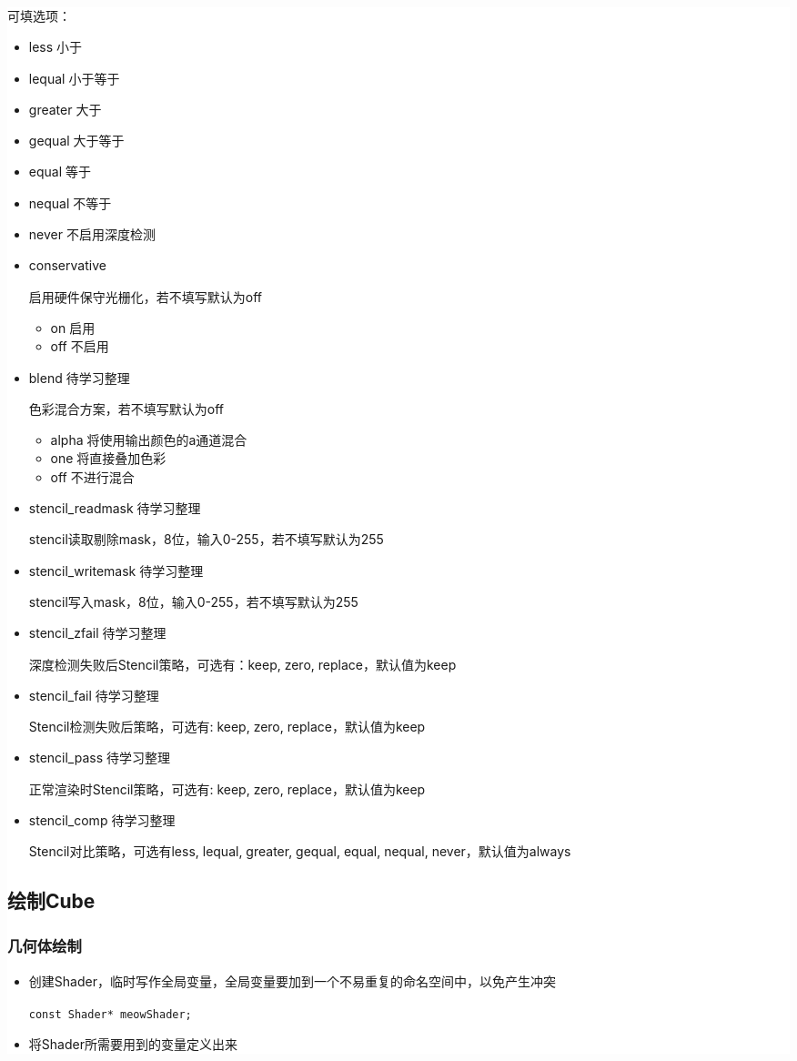   可填选项：

  - less	小于
  - lequal	小于等于
  - greater	大于
  - gequal	大于等于
  - equal	等于
  - nequal	不等于
  - never	不启用深度检测

- conservative

  启用硬件保守光栅化，若不填写默认为off

  - on	启用
  - off	不启用

- blend    待学习整理

  色彩混合方案，若不填写默认为off

  - alpha	将使用输出颜色的a通道混合
  - one	将直接叠加色彩
  - off	不进行混合

- stencil_readmask    待学习整理

  stencil读取剔除mask，8位，输入0-255，若不填写默认为255

- stencil_writemask    待学习整理

  stencil写入mask，8位，输入0-255，若不填写默认为255

- stencil_zfail    待学习整理

  深度检测失败后Stencil策略，可选有：keep, zero, replace，默认值为keep

- stencil_fail    待学习整理

  Stencil检测失败后策略，可选有: keep, zero, replace，默认值为keep

- stencil_pass    待学习整理

  正常渲染时Stencil策略，可选有: keep, zero, replace，默认值为keep

- stencil_comp    待学习整理

  Stencil对比策略，可选有less, lequal, greater, gequal, equal, nequal, never，默认值为always

  

## 绘制Cube

### 几何体绘制

- 创建Shader，临时写作全局变量，全局变量要加到一个不易重复的命名空间中，以免产生冲突

  `const Shader* meowShader;`

- 将Shader所需要用到的变量定义出来
